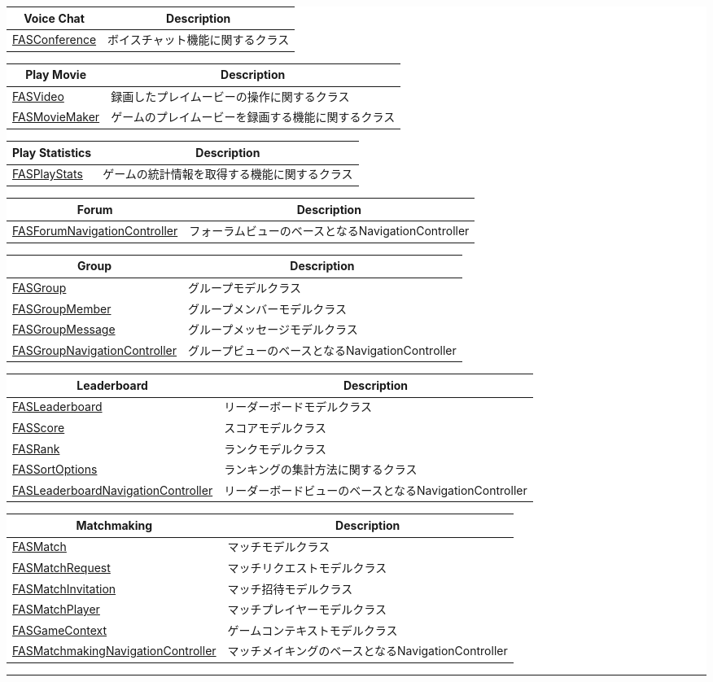 |Voice Chat|Description|
|------|-----|
|[FASConference](Specs/Spec-VoiceChat.md#FASConference)|ボイスチャット機能に関するクラス |

|Play Movie|Description|
|------|-----|
|[FASVideo](Specs/Spec-PlayMovie.md#FASVideo)|録画したプレイムービーの操作に関するクラス |
|[FASMovieMaker](Specs/Spec-MovieMaker.md#FASMovieMaker)|ゲームのプレイムービーを録画する機能に関するクラス |

|Play Statistics|Description|
|------|-----|
|[FASPlayStats](Specs/Spec-PlayStats.md#FASPlayStats)|ゲームの統計情報を取得する機能に関するクラス |

|Forum|Description|
|------|-----|
|[FASForumNavigationController](Specs/Spec-Forum.md#FASForumNavigationController)|フォーラムビューのベースとなるNavigationController |

|Group|Description|
|------|-----|
|[FASGroup](Specs/Spec-Group.md#FASGroup)|グループモデルクラス |
|[FASGroupMember](Specs/Spec-Group.md#FASGroupMember)|グループメンバーモデルクラス |
|[FASGroupMessage](Specs/Spec-Group.md#FASGroupMessage)|グループメッセージモデルクラス |
|[FASGroupNavigationController](Specs/Spec-Group.md#FASGroupNavigationController)|グループビューのベースとなるNavigationController |

|Leaderboard|Description|
|------|-----|
|[FASLeaderboard](Specs/Spec-Leaderboard.md#FASLeaderboard)|リーダーボードモデルクラス |
|[FASScore](Specs/Spec-Leaderboard.md#FASScore)|スコアモデルクラス |
|[FASRank](Specs/Spec-Leaderboard.md#FASRank)|ランクモデルクラス |
|[FASSortOptions](Specs/Spec-Leaderboard.md#FASSortOptions)|ランキングの集計方法に関するクラス |
|[FASLeaderboardNavigationController](Specs/Spec-Leaderboard.md#FASLeaderboardNavigationController)|リーダーボードビューのベースとなるNavigationController |

|Matchmaking|Description|
|------|-----|
|[FASMatch](Specs/Spec-Matchmaking.md#FASMatch)|マッチモデルクラス |
|[FASMatchRequest](Specs/Spec-Matchmaking.md#FASMatchRequest)|マッチリクエストモデルクラス |
|[FASMatchInvitation](Specs/Spec-Matchmaking.md#FASMatchInvitation)|マッチ招待モデルクラス |
|[FASMatchPlayer](Specs/Spec-Matchmaking.md#FASMatchPlayer)|マッチプレイヤーモデルクラス |
|[FASGameContext](Specs/Spec-Matchmaking.md#FASGameContext)|ゲームコンテキストモデルクラス |
|[FASMatchmakingNavigationController](Specs/Spec-Matchmaking.md#FASMatchmakingNavigationController)|マッチメイキングのベースとなるNavigationController |

---